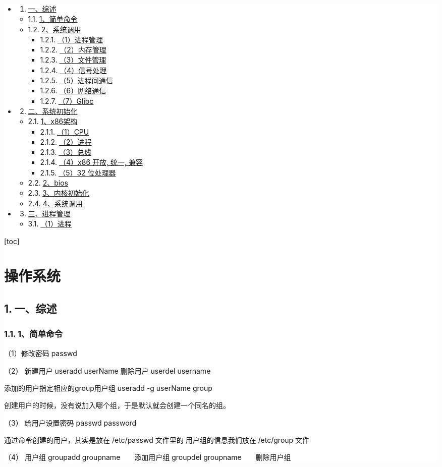 
* 1. [一、综述](#)
	* 1.1. [1、简单命令](#-1)
	* 1.2. [2、系统调用](#-1)
		* 1.2.1. [（1）进程管理](#1)
		* 1.2.2. [（2）内存管理](#2)
		* 1.2.3. [（3）文件管理](#3)
		* 1.2.4. [（4）信号处理](#4)
		* 1.2.5. [（5）进程间通信](#5)
		* 1.2.6. [（6）网络通信](#6)
		* 1.2.7. [（7）Glibc](#7Glibc)
* 2. [二、系统初始化](#-1)
	* 2.1. [1、x86架构](#x86)
		* 2.1.1. [ （1）CPU](#1CPU)
		* 2.1.2. [（2）进程](#2-1)
		* 2.1.3. [（3）总线](#3-1)
		* 2.1.4. [（4）x86 开放, 统一, 兼容](#4x86)
		* 2.1.5. [（5）32 位处理器](#532)
	* 2.2. [2、bios](#bios)
	* 2.3. [3、内核初始化](#-1)
	* 2.4. [4、系统调用](#-1)
* 3. [三、进程管理](#-1)
	* 3.1. [（1）进程](#1-1)


[toc]



# 操作系统



##  1. <a name=''></a>一、综述

###  1.1. <a name='-1'></a>1、简单命令

（1）修改密码 passwd

（2） 新建用户 useradd userName
 		 删除用户 userdel username

 添加的用户指定相应的group用户组
 useradd -g userName group

创建用户的时候，没有说加入哪个组，于是默认就会创建一个同名的组。


（3） 给用户设置密码 passwd password

通过命令创建的用户，其实是放在 /etc/passwd 文件里的
用户组的信息我们放在 /etc/group 文件

（4） 用户组
groupadd groupname　　添加用户组
groupdel groupname　　删除用户组

